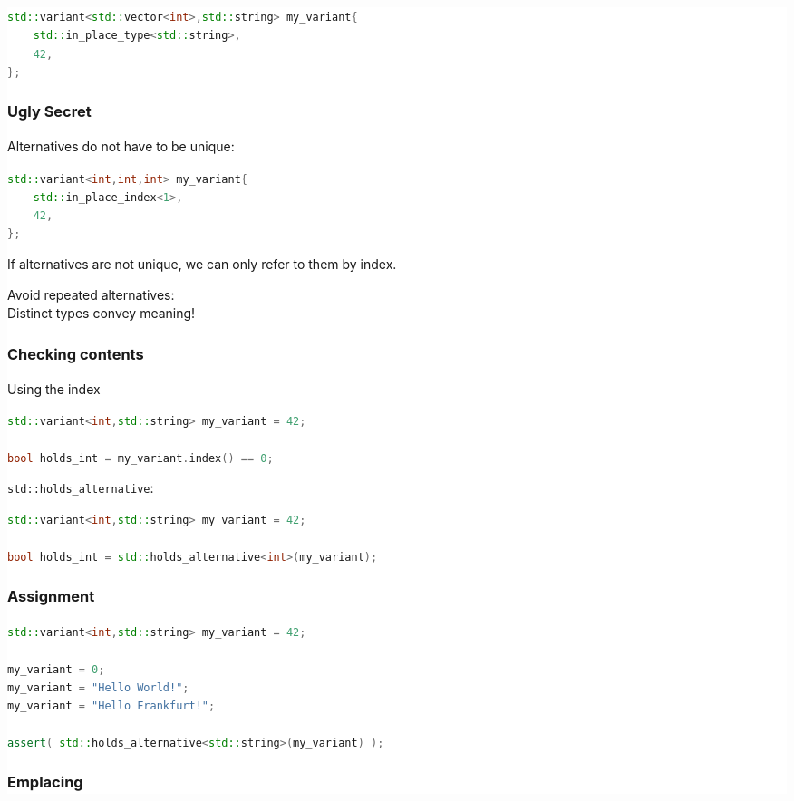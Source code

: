 ```cpp [|1|2|3]
std::variant<std::vector<int>,std::string> my_variant{
	std::in_place_type<std::string>,
	42,
};
```


[comment]: # (!!!)

### Ugly Secret

Alternatives do not have to be unique:
```cpp [|1|2]
std::variant<int,int,int> my_variant{
	std::in_place_index<1>,
	42,
};
```

If alternatives are not unique, we can only refer to them by index.

Avoid repeated alternatives: <br/> Distinct types convey meaning!


[comment]: # (!!!)

### Checking contents

Using the index
```cpp [3]
std::variant<int,std::string> my_variant = 42;

bool holds_int = my_variant.index() == 0;
```

`std::holds_alternative`:

```cpp [3]
std::variant<int,std::string> my_variant = 42;

bool holds_int = std::holds_alternative<int>(my_variant);
```


[comment]: # (!!!)

### Assignment

```cpp [|1|3|4|5]
std::variant<int,std::string> my_variant = 42;

my_variant = 0;
my_variant = "Hello World!";
my_variant = "Hello Frankfurt!";

assert( std::holds_alternative<std::string>(my_variant) );
```
[comment]: # (!!!)

### Emplacing


[comment]: # (THEME = night)
[comment]: # (CODE_THEME = base16/zenburn)
[comment]: # (slideNumber: true)
[comment]: # (!!! data-auto-animate)
[comment]: # (!!! data-auto-animate)
[comment]: # (!!! data-auto-animate)
[comment]: # (!!! data-auto-animate)
[comment]: # (!!! data-auto-animate)
[comment]: # (!!! data-auto-animate)
[comment]: # (!!! data-auto-animate)
[comment]: # (!!! data-auto-animate)
[comment]: # (!!! data-auto-animate)
[comment]: # (!!! data-auto-animate)
[comment]: # (!!! data-auto-animate)
[comment]: # (!!! data-auto-animate)
[comment]: # (!!! data-auto-animate)
[comment]: # (!!! data-auto-animate)
[comment]: # (!!! data-auto-animate)
[comment]: # (!!! data-auto-animate)
[comment]: # (!!! data-auto-animate)
[comment]: # (!!! data-auto-animate)
[comment]: # (!!! data-auto-animate)
[comment]: # (!!! data-auto-animate)
[comment]: # (!!! data-auto-animate)
[comment]: # (!!! data-auto-animate)
[comment]: # (!!! data-auto-animate)